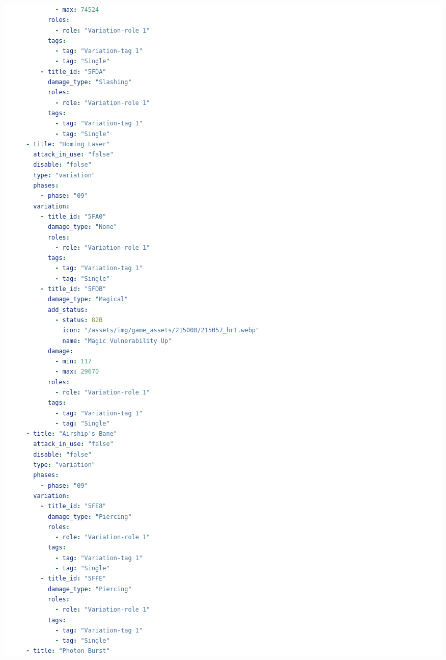```yaml
              - max: 74524
            roles:
              - role: "Variation-role 1"
            tags:
              - tag: "Variation-tag 1"
              - tag: "Single"
          - title_id: "5FDA"
            damage_type: "Slashing"
            roles:
              - role: "Variation-role 1"
            tags:
              - tag: "Variation-tag 1"
              - tag: "Single"
      - title: "Homing Laser"
        attack_in_use: "false"
        disable: "false"
        type: "variation"
        phases:
          - phase: "09"
        variation:
          - title_id: "5FA0"
            damage_type: "None"
            roles:
              - role: "Variation-role 1"
            tags:
              - tag: "Variation-tag 1"
              - tag: "Single"
          - title_id: "5FDB"
            damage_type: "Magical"
            add_status:
              - status: 82B
                icon: "/assets/img/game_assets/215000/215057_hr1.webp"
                name: "Magic Vulnerability Up"
            damage:
              - min: 117
              - max: 29670
            roles:
              - role: "Variation-role 1"
            tags:
              - tag: "Variation-tag 1"
              - tag: "Single"
      - title: "Airship's Bane"
        attack_in_use: "false"
        disable: "false"
        type: "variation"
        phases:
          - phase: "09"
        variation:
          - title_id: "5FE8"
            damage_type: "Piercing"
            roles:
              - role: "Variation-role 1"
            tags:
              - tag: "Variation-tag 1"
              - tag: "Single"
          - title_id: "5FFE"
            damage_type: "Piercing"
            roles:
              - role: "Variation-role 1"
            tags:
              - tag: "Variation-tag 1"
              - tag: "Single"
      - title: "Photon Burst"
```